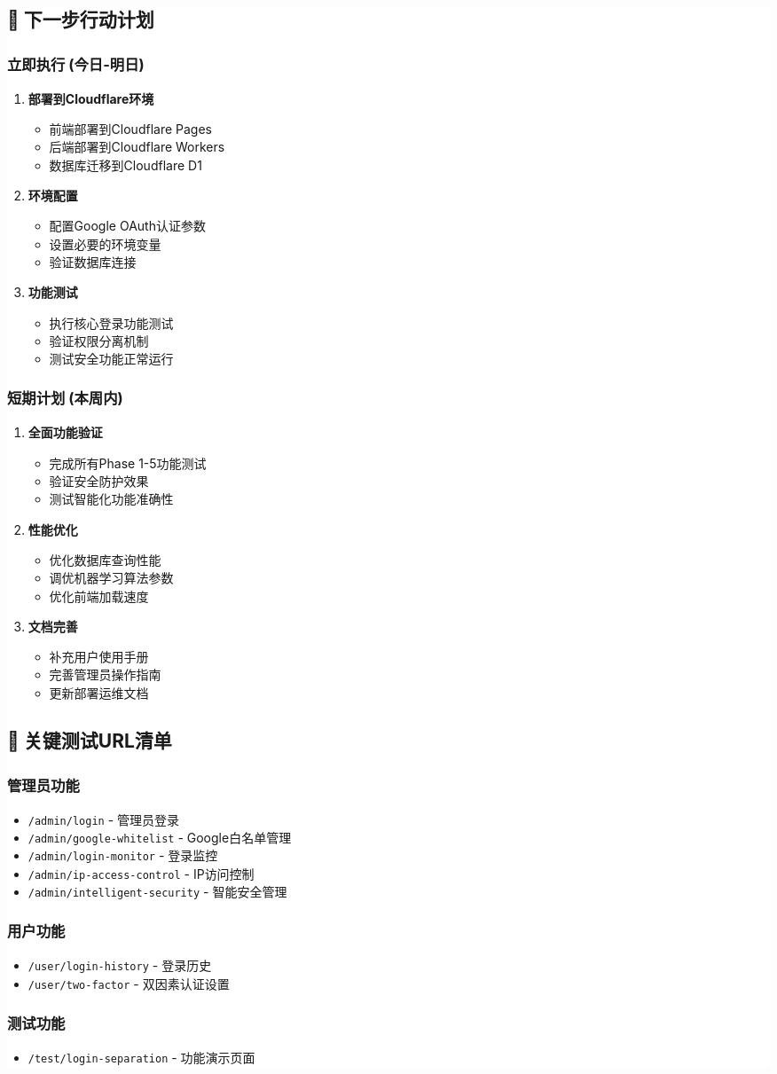 ## 🚀 **下一步行动计划**

### **立即执行 (今日-明日)**
1. **部署到Cloudflare环境**
   - 前端部署到Cloudflare Pages
   - 后端部署到Cloudflare Workers
   - 数据库迁移到Cloudflare D1

2. **环境配置**
   - 配置Google OAuth认证参数
   - 设置必要的环境变量
   - 验证数据库连接

3. **功能测试**
   - 执行核心登录功能测试
   - 验证权限分离机制
   - 测试安全功能正常运行

### **短期计划 (本周内)**
1. **全面功能验证**
   - 完成所有Phase 1-5功能测试
   - 验证安全防护效果
   - 测试智能化功能准确性

2. **性能优化**
   - 优化数据库查询性能
   - 调优机器学习算法参数
   - 优化前端加载速度

3. **文档完善**
   - 补充用户使用手册
   - 完善管理员操作指南
   - 更新部署运维文档

## 📝 **关键测试URL清单**

### **管理员功能**
- `/admin/login` - 管理员登录
- `/admin/google-whitelist` - Google白名单管理
- `/admin/login-monitor` - 登录监控
- `/admin/ip-access-control` - IP访问控制
- `/admin/intelligent-security` - 智能安全管理

### **用户功能**
- `/user/login-history` - 登录历史
- `/user/two-factor` - 双因素认证设置

### **测试功能**
- `/test/login-separation` - 功能演示页面
